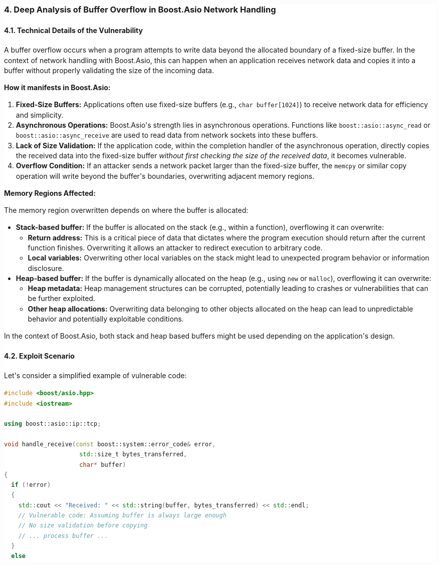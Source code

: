 ### 4. Deep Analysis of Buffer Overflow in Boost.Asio Network Handling

#### 4.1. Technical Details of the Vulnerability

A buffer overflow occurs when a program attempts to write data beyond the allocated boundary of a fixed-size buffer. In the context of network handling with Boost.Asio, this can happen when an application receives network data and copies it into a buffer without properly validating the size of the incoming data.

**How it manifests in Boost.Asio:**

1. **Fixed-Size Buffers:** Applications often use fixed-size buffers (e.g., `char buffer[1024]`) to receive network data for efficiency and simplicity.
2. **Asynchronous Operations:** Boost.Asio's strength lies in asynchronous operations.  Functions like `boost::asio::async_read` or `boost::asio::async_receive` are used to read data from network sockets into these buffers.
3. **Lack of Size Validation:** If the application code, within the completion handler of the asynchronous operation, directly copies the received data into the fixed-size buffer *without first checking the size of the received data*, it becomes vulnerable.
4. **Overflow Condition:** If an attacker sends a network packet larger than the fixed-size buffer, the `memcpy` or similar copy operation will write beyond the buffer's boundaries, overwriting adjacent memory regions.

**Memory Regions Affected:**

The memory region overwritten depends on where the buffer is allocated:

* **Stack-based buffer:** If the buffer is allocated on the stack (e.g., within a function), overflowing it can overwrite:
    * **Return address:**  This is a critical piece of data that dictates where the program execution should return after the current function finishes. Overwriting it allows an attacker to redirect execution to arbitrary code.
    * **Local variables:** Overwriting other local variables on the stack might lead to unexpected program behavior or information disclosure.
* **Heap-based buffer:** If the buffer is dynamically allocated on the heap (e.g., using `new` or `malloc`), overflowing it can overwrite:
    * **Heap metadata:**  Heap management structures can be corrupted, potentially leading to crashes or vulnerabilities that can be further exploited.
    * **Other heap allocations:** Overwriting data belonging to other objects allocated on the heap can lead to unpredictable behavior and potentially exploitable conditions.

In the context of Boost.Asio, both stack and heap based buffers might be used depending on the application's design.

#### 4.2. Exploit Scenario

Let's consider a simplified example of vulnerable code:

```c++
#include <boost/asio.hpp>
#include <iostream>

using boost::asio::ip::tcp;

void handle_receive(const boost::system::error_code& error,
                     std::size_t bytes_transferred,
                     char* buffer)
{
  if (!error)
  {
    std::cout << "Received: " << std::string(buffer, bytes_transferred) << std::endl;
    // Vulnerable code: Assuming buffer is always large enough
    // No size validation before copying
    // ... process buffer ...
  }
  else
```